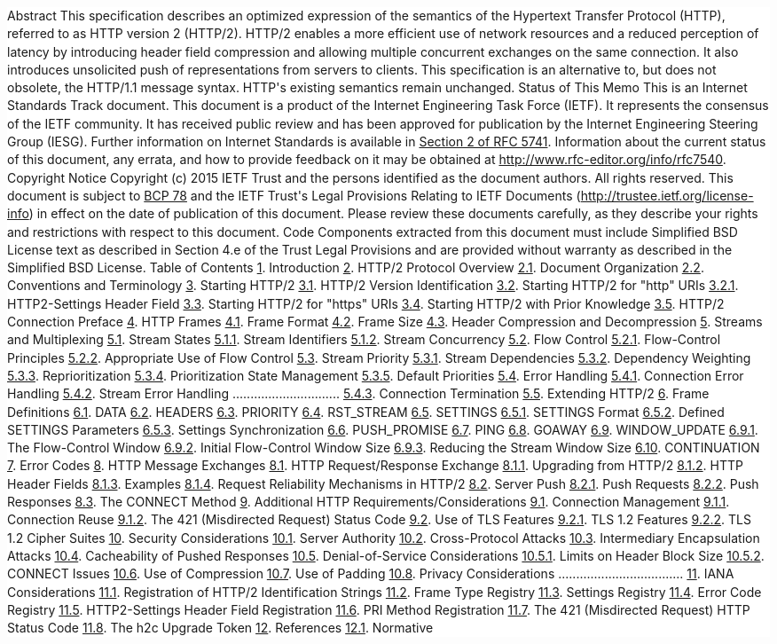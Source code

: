 Abstract This specification describes an optimized expression of the semantics of the Hypertext Transfer Protocol (HTTP), referred to as HTTP version 2 (HTTP/2). HTTP/2 enables a more efficient use of network resources and a reduced perception of latency by introducing header field compression and allowing multiple concurrent exchanges on the same connection. It also introduces unsolicited push of representations from servers to clients. This specification is an alternative to, but does not obsolete, the HTTP/1.1 message syntax. HTTP's existing semantics remain unchanged. Status of This Memo This is an Internet Standards Track document. This document is a product of the Internet Engineering Task Force (IETF). It represents the consensus of the IETF community. It has received public review and has been approved for publication by the Internet Engineering Steering Group (IESG). Further information on Internet Standards is available in [Section 2 of RFC 5741](https://tools.ietf.org/html/rfc5741#section-2). Information about the current status of this document, any errata, and how to provide feedback on it may be obtained at <http://www.rfc-editor.org/info/rfc7540>. Copyright Notice Copyright (c) 2015 IETF Trust and the persons identified as the document authors. All rights reserved. This document is subject to [BCP 78](https://tools.ietf.org/html/bcp78) and the IETF Trust's Legal Provisions Relating to IETF Documents (<http://trustee.ietf.org/license-info>) in effect on the date of publication of this document. Please review these documents carefully, as they describe your rights and restrictions with respect to this document. Code Components extracted from this document must include Simplified BSD License text as described in Section 4.e of the Trust Legal Provisions and are provided without warranty as described in the Simplified BSD License. Table of Contents [1](#section-1). Introduction [2](#section-2). HTTP/2 Protocol Overview [2.1](#section-2.1). Document Organization [2.2](#section-2.2). Conventions and Terminology [3](#section-3). Starting HTTP/2 [3.1](#section-3.1). HTTP/2 Version Identification [3.2](#section-3.2). Starting HTTP/2 for "http" URIs [3.2.1](#section-3.2.1). HTTP2-Settings Header Field [3.3](#section-3.3). Starting HTTP/2 for "https" URIs [3.4](#section-3.4). Starting HTTP/2 with Prior Knowledge [3.5](#section-3.5). HTTP/2 Connection Preface [4](#section-4). HTTP Frames [4.1](#section-4.1). Frame Format [4.2](#section-4.2). Frame Size [4.3](#section-4.3). Header Compression and Decompression [5](#section-5). Streams and Multiplexing [5.1](#section-5.1). Stream States [5.1.1](#section-5.1.1). Stream Identifiers [5.1.2](#section-5.1.2). Stream Concurrency [5.2](#section-5.2). Flow Control [5.2.1](#section-5.2.1). Flow-Control Principles [5.2.2](#section-5.2.2). Appropriate Use of Flow Control [5.3](#section-5.3). Stream Priority [5.3.1](#section-5.3.1). Stream Dependencies [5.3.2](#section-5.3.2). Dependency Weighting [5.3.3](#section-5.3.3). Reprioritization [5.3.4](#section-5.3.4). Prioritization State Management [5.3.5](#section-5.3.5). Default Priorities [5.4](#section-5.4). Error Handling [5.4.1](#section-5.4.1). Connection Error Handling [5.4.2](#section-5.4.2). Stream Error Handling .............................. [5.4.3](#section-5.4.3). Connection Termination [5.5](#section-5.5). Extending HTTP/2 [6](#section-6). Frame Definitions [6.1](#section-6.1). DATA [6.2](#section-6.2). HEADERS [6.3](#section-6.3). PRIORITY [6.4](#section-6.4). RST\_STREAM [6.5](#section-6.5). SETTINGS [6.5.1](#section-6.5.1). SETTINGS Format [6.5.2](#section-6.5.2). Defined SETTINGS Parameters [6.5.3](#section-6.5.3). Settings Synchronization [6.6](#section-6.6). PUSH\_PROMISE [6.7](#section-6.7). PING [6.8](#section-6.8). GOAWAY [6.9](#section-6.9). WINDOW\_UPDATE [6.9.1](#section-6.9.1). The Flow-Control Window [6.9.2](#section-6.9.2). Initial Flow-Control Window Size [6.9.3](#section-6.9.3). Reducing the Stream Window Size [6.10](#section-6.10). CONTINUATION [7](#section-7). Error Codes [8](#section-8). HTTP Message Exchanges [8.1](#section-8.1). HTTP Request/Response Exchange [8.1.1](#section-8.1.1). Upgrading from HTTP/2 [8.1.2](#section-8.1.2). HTTP Header Fields [8.1.3](#section-8.1.3). Examples [8.1.4](#section-8.1.4). Request Reliability Mechanisms in HTTP/2 [8.2](#section-8.2). Server Push [8.2.1](#section-8.2.1). Push Requests [8.2.2](#section-8.2.2). Push Responses [8.3](#section-8.3). The CONNECT Method [9](#section-9). Additional HTTP Requirements/Considerations [9.1](#section-9.1). Connection Management [9.1.1](#section-9.1.1). Connection Reuse [9.1.2](#section-9.1.2). The 421 (Misdirected Request) Status Code [9.2](#section-9.2). Use of TLS Features [9.2.1](#section-9.2.1). TLS 1.2 Features [9.2.2](#section-9.2.2). TLS 1.2 Cipher Suites [10](#section-10). Security Considerations [10.1](#section-10.1). Server Authority [10.2](#section-10.2). Cross-Protocol Attacks [10.3](#section-10.3). Intermediary Encapsulation Attacks [10.4](#section-10.4). Cacheability of Pushed Responses [10.5](#section-10.5). Denial-of-Service Considerations [10.5.1](#section-10.5.1). Limits on Header Block Size [10.5.2](#section-10.5.2). CONNECT Issues [10.6](#section-10.6). Use of Compression [10.7](#section-10.7). Use of Padding [10.8](#section-10.8). Privacy Considerations ................................... [11](#section-11). IANA Considerations [11.1](#section-11.1). Registration of HTTP/2 Identification Strings [11.2](#section-11.2). Frame Type Registry [11.3](#section-11.3). Settings Registry [11.4](#section-11.4). Error Code Registry [11.5](#section-11.5). HTTP2-Settings Header Field Registration [11.6](#section-11.6). PRI Method Registration [11.7](#section-11.7). The 421 (Misdirected Request) HTTP Status Code [11.8](#section-11.8). The h2c Upgrade Token [12](#section-12). References [12.1](#section-12.1). Normative
